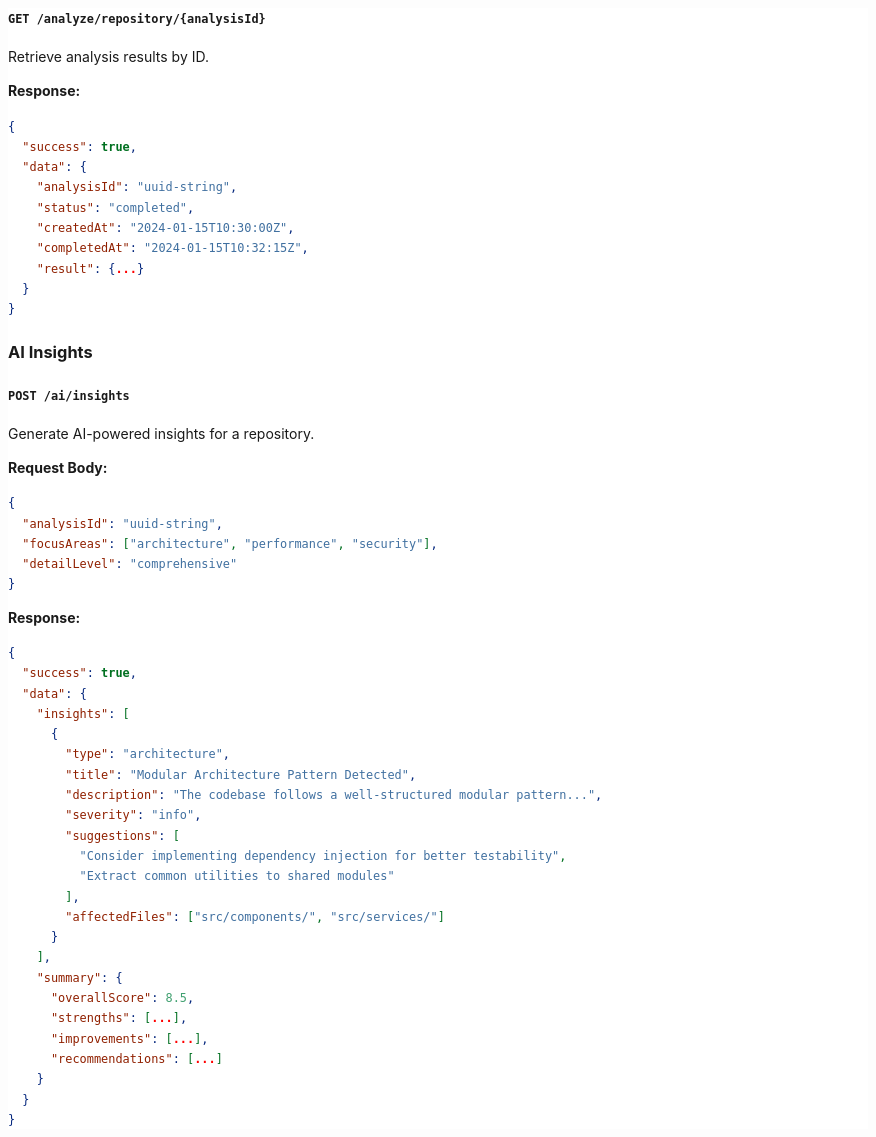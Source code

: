 #### `GET /analyze/repository/{analysisId}`

Retrieve analysis results by ID.

**Response:**
```json
{
  "success": true,
  "data": {
    "analysisId": "uuid-string",
    "status": "completed",
    "createdAt": "2024-01-15T10:30:00Z",
    "completedAt": "2024-01-15T10:32:15Z",
    "result": {...}
  }
}
```

### AI Insights

#### `POST /ai/insights`

Generate AI-powered insights for a repository.

**Request Body:**
```json
{
  "analysisId": "uuid-string",
  "focusAreas": ["architecture", "performance", "security"],
  "detailLevel": "comprehensive"
}
```

**Response:**
```json
{
  "success": true,
  "data": {
    "insights": [
      {
        "type": "architecture",
        "title": "Modular Architecture Pattern Detected",
        "description": "The codebase follows a well-structured modular pattern...",
        "severity": "info",
        "suggestions": [
          "Consider implementing dependency injection for better testability",
          "Extract common utilities to shared modules"
        ],
        "affectedFiles": ["src/components/", "src/services/"]
      }
    ],
    "summary": {
      "overallScore": 8.5,
      "strengths": [...],
      "improvements": [...],
      "recommendations": [...]
    }
  }
}
```
